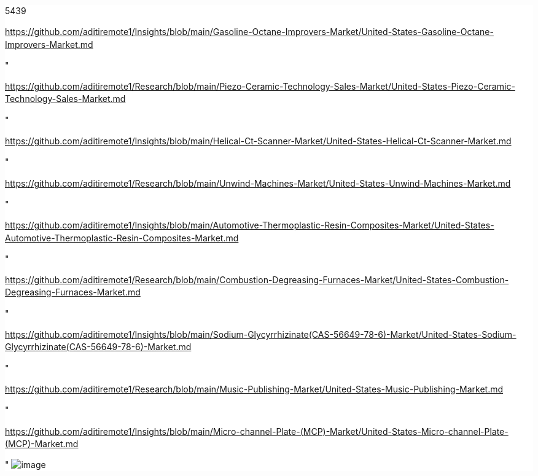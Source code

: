 5439</p><p><a href="https://github.com/aditiremote1/Insights/blob/main/Gasoline-Octane-Improvers-Market/United-States-Gasoline-Octane-Improvers-Market.md">https://github.com/aditiremote1/Insights/blob/main/Gasoline-Octane-Improvers-Market/United-States-Gasoline-Octane-Improvers-Market.md</a></p>"<p><a href="https://github.com/aditiremote1/Research/blob/main/Piezo-Ceramic-Technology-Sales-Market/United-States-Piezo-Ceramic-Technology-Sales-Market.md">https://github.com/aditiremote1/Research/blob/main/Piezo-Ceramic-Technology-Sales-Market/United-States-Piezo-Ceramic-Technology-Sales-Market.md</a></p>"<p><a href="https://github.com/aditiremote1/Insights/blob/main/Helical-Ct-Scanner-Market/United-States-Helical-Ct-Scanner-Market.md">https://github.com/aditiremote1/Insights/blob/main/Helical-Ct-Scanner-Market/United-States-Helical-Ct-Scanner-Market.md</a></p>"<p><a href="https://github.com/aditiremote1/Research/blob/main/Unwind-Machines-Market/United-States-Unwind-Machines-Market.md">https://github.com/aditiremote1/Research/blob/main/Unwind-Machines-Market/United-States-Unwind-Machines-Market.md</a></p>"<p><a href="https://github.com/aditiremote1/Insights/blob/main/Automotive-Thermoplastic-Resin-Composites-Market/United-States-Automotive-Thermoplastic-Resin-Composites-Market.md">https://github.com/aditiremote1/Insights/blob/main/Automotive-Thermoplastic-Resin-Composites-Market/United-States-Automotive-Thermoplastic-Resin-Composites-Market.md</a></p>"<p><a href="https://github.com/aditiremote1/Research/blob/main/Combustion-Degreasing-Furnaces-Market/United-States-Combustion-Degreasing-Furnaces-Market.md">https://github.com/aditiremote1/Research/blob/main/Combustion-Degreasing-Furnaces-Market/United-States-Combustion-Degreasing-Furnaces-Market.md</a></p>"<p><a href="https://github.com/aditiremote1/Insights/blob/main/Sodium-Glycyrrhizinate(CAS-56649-78-6)-Market/United-States-Sodium-Glycyrrhizinate(CAS-56649-78-6)-Market.md">https://github.com/aditiremote1/Insights/blob/main/Sodium-Glycyrrhizinate(CAS-56649-78-6)-Market/United-States-Sodium-Glycyrrhizinate(CAS-56649-78-6)-Market.md</a></p>"<p><a href="https://github.com/aditiremote1/Research/blob/main/Music-Publishing-Market/United-States-Music-Publishing-Market.md">https://github.com/aditiremote1/Research/blob/main/Music-Publishing-Market/United-States-Music-Publishing-Market.md</a></p>"<p><a href="https://github.com/aditiremote1/Insights/blob/main/Micro-channel-Plate-(MCP)-Market/United-States-Micro-channel-Plate-(MCP)-Market.md">https://github.com/aditiremote1/Insights/blob/main/Micro-channel-Plate-(MCP)-Market/United-States-Micro-channel-Plate-(MCP)-Market.md</a></p>"
![image](https://github.com/user-attachments/assets/a0fbc3dc-f781-40ec-84fe-6da531a70d97)
